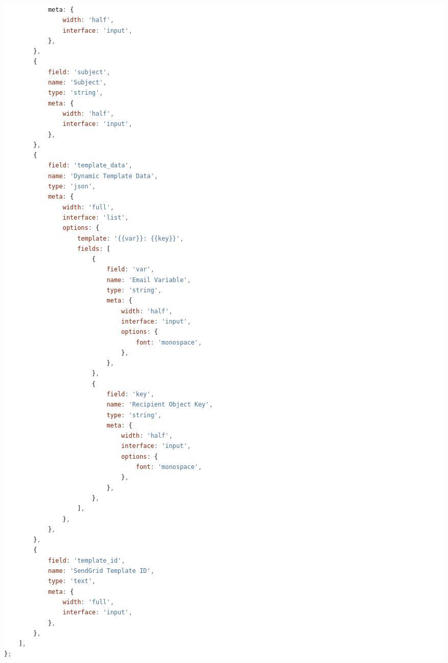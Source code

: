 ```js
			meta: {
				width: 'half',
				interface: 'input',
			},
		},
		{
			field: 'subject',
			name: 'Subject',
			type: 'string',
			meta: {
				width: 'half',
				interface: 'input',
			},
		},
		{
			field: 'template_data',
			name: 'Dynamic Template Data',
			type: 'json',
			meta: {
				width: 'full',
				interface: 'list',
				options: {
					template: '{{var}}: {{key}}',
					fields: [
						{
							field: 'var',
							name: 'Email Variable',
							type: 'string',
							meta: {
								width: 'half',
								interface: 'input',
								options: {
									font: 'monospace',
								},
							},
						},
						{
							field: 'key',
							name: 'Recipient Object Key',
							type: 'string',
							meta: {
								width: 'half',
								interface: 'input',
								options: {
									font: 'monospace',
								},
							},
						},
					],
				},
			},
		},
		{
			field: 'template_id',
			name: 'SendGrid Template ID',
			type: 'text',
			meta: {
				width: 'full',
				interface: 'input',
			},
		},
	],
};
```
